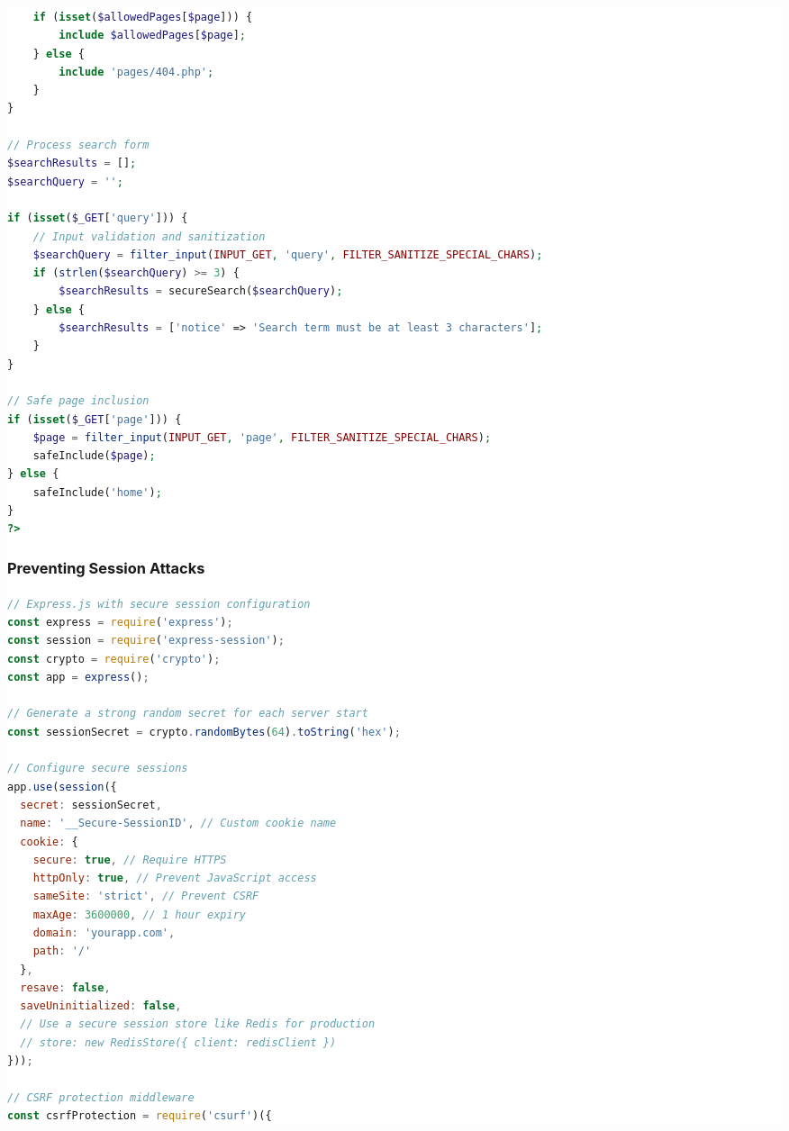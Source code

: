 ```php
    if (isset($allowedPages[$page])) {
        include $allowedPages[$page];
    } else {
        include 'pages/404.php';
    }
}

// Process search form
$searchResults = [];
$searchQuery = '';

if (isset($_GET['query'])) {
    // Input validation and sanitization
    $searchQuery = filter_input(INPUT_GET, 'query', FILTER_SANITIZE_SPECIAL_CHARS);
    if (strlen($searchQuery) >= 3) {
        $searchResults = secureSearch($searchQuery);
    } else {
        $searchResults = ['notice' => 'Search term must be at least 3 characters'];
    }
}

// Safe page inclusion
if (isset($_GET['page'])) {
    $page = filter_input(INPUT_GET, 'page', FILTER_SANITIZE_SPECIAL_CHARS);
    safeInclude($page);
} else {
    safeInclude('home');
}
?>
```

### Preventing Session Attacks

```javascript
// Express.js with secure session configuration
const express = require('express');
const session = require('express-session');
const crypto = require('crypto');
const app = express();

// Generate a strong random secret for each server start
const sessionSecret = crypto.randomBytes(64).toString('hex');

// Configure secure sessions
app.use(session({
  secret: sessionSecret,
  name: '__Secure-SessionID', // Custom cookie name
  cookie: {
    secure: true, // Require HTTPS
    httpOnly: true, // Prevent JavaScript access
    sameSite: 'strict', // Prevent CSRF
    maxAge: 3600000, // 1 hour expiry
    domain: 'yourapp.com',
    path: '/'
  },
  resave: false,
  saveUninitialized: false,
  // Use a secure session store like Redis for production
  // store: new RedisStore({ client: redisClient })
}));

// CSRF protection middleware
const csrfProtection = require('csurf')({
```